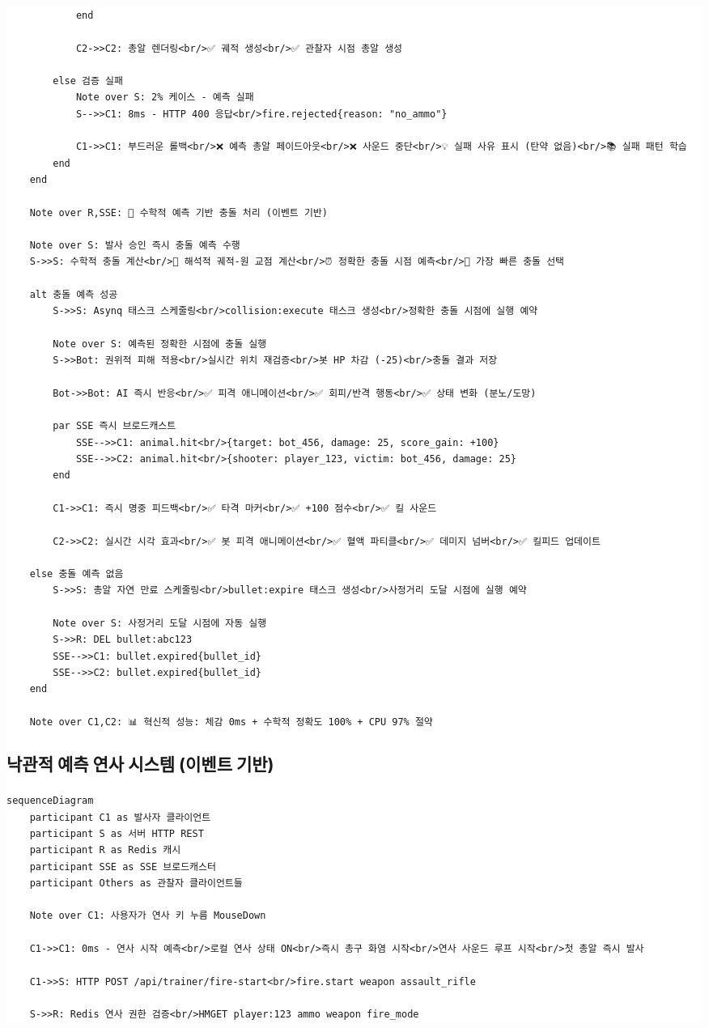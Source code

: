 ```mermaid
            end
            
            C2->>C2: 총알 렌더링<br/>✅ 궤적 생성<br/>✅ 관찰자 시점 총알 생성
            
        else 검증 실패
            Note over S: 2% 케이스 - 예측 실패
            S-->>C1: 8ms - HTTP 400 응답<br/>fire.rejected{reason: "no_ammo"}
            
            C1->>C1: 부드러운 롤백<br/>❌ 예측 총알 페이드아웃<br/>❌ 사운드 중단<br/>💡 실패 사유 표시 (탄약 없음)<br/>📚 실패 패턴 학습
        end
    end
    
    Note over R,SSE: 🎯 수학적 예측 기반 충돌 처리 (이벤트 기반)
    
    Note over S: 발사 승인 즉시 충돌 예측 수행
    S->>S: 수학적 충돌 계산<br/>📐 해석적 궤적-원 교점 계산<br/>⏰ 정확한 충돌 시점 예측<br/>🎯 가장 빠른 충돌 선택
    
    alt 충돌 예측 성공
        S->>S: Asynq 태스크 스케줄링<br/>collision:execute 태스크 생성<br/>정확한 충돌 시점에 실행 예약
        
        Note over S: 예측된 정확한 시점에 충돌 실행
        S->>Bot: 권위적 피해 적용<br/>실시간 위치 재검증<br/>봇 HP 차감 (-25)<br/>충돌 결과 저장
        
        Bot->>Bot: AI 즉시 반응<br/>✅ 피격 애니메이션<br/>✅ 회피/반격 행동<br/>✅ 상태 변화 (분노/도망)
        
        par SSE 즉시 브로드캐스트
            SSE-->>C1: animal.hit<br/>{target: bot_456, damage: 25, score_gain: +100}
            SSE-->>C2: animal.hit<br/>{shooter: player_123, victim: bot_456, damage: 25}
        end
        
        C1->>C1: 즉시 명중 피드백<br/>✅ 타격 마커<br/>✅ +100 점수<br/>✅ 킬 사운드
        
        C2->>C2: 실시간 시각 효과<br/>✅ 봇 피격 애니메이션<br/>✅ 혈액 파티클<br/>✅ 데미지 넘버<br/>✅ 킬피드 업데이트
        
    else 충돌 예측 없음
        S->>S: 총알 자연 만료 스케줄링<br/>bullet:expire 태스크 생성<br/>사정거리 도달 시점에 실행 예약
        
        Note over S: 사정거리 도달 시점에 자동 실행
        S->>R: DEL bullet:abc123
        SSE-->>C1: bullet.expired{bullet_id}
        SSE-->>C2: bullet.expired{bullet_id}
    end
    
    Note over C1,C2: 📊 혁신적 성능: 체감 0ms + 수학적 정확도 100% + CPU 97% 절약
```

## 낙관적 예측 연사 시스템 (이벤트 기반)

```mermaid
sequenceDiagram
    participant C1 as 발사자 클라이언트
    participant S as 서버 HTTP REST
    participant R as Redis 캐시
    participant SSE as SSE 브로드캐스터
    participant Others as 관찰자 클라이언트들
    
    Note over C1: 사용자가 연사 키 누름 MouseDown
    
    C1->>C1: 0ms - 연사 시작 예측<br/>로컬 연사 상태 ON<br/>즉시 총구 화염 시작<br/>연사 사운드 루프 시작<br/>첫 총알 즉시 발사
    
    C1->>S: HTTP POST /api/trainer/fire-start<br/>fire.start weapon assault_rifle
    
    S->>R: Redis 연사 권한 검증<br/>HMGET player:123 ammo weapon fire_mode
```